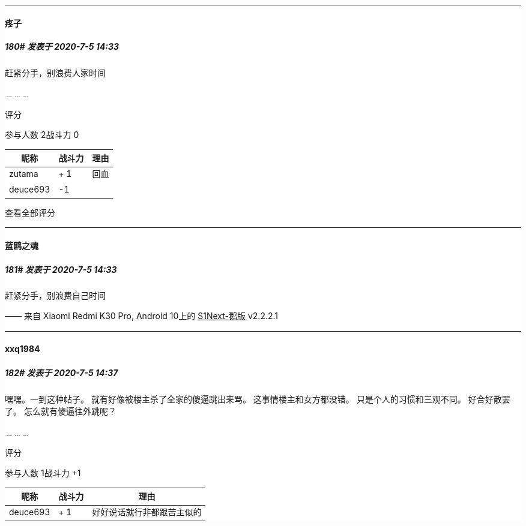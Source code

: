 -----

####  疼子  
##### 180#       发表于 2020-7-5 14:33


赶紧分手，别浪费人家时间


﹍﹍﹍

评分


 参与人数 2战斗力 0

|昵称|战斗力|理由|
|----|---|---|
| zutama| + 1|回血|
| deuce693|-1||


查看全部评分


-----

####  蓝鸥之魂  
##### 181#       发表于 2020-7-5 14:33


赶紧分手，别浪费自己时间

—— 来自 Xiaomi Redmi K30 Pro, Android 10上的 [S1Next-鹅版](https://github.com/ykrank/S1-Next/releases) v2.2.2.1


-----

####  xxq1984  
##### 182#       发表于 2020-7-5 14:37


嘿嘿。一到这种帖子。
就有好像被楼主杀了全家的傻逼跳出来骂。
这事情楼主和女方都没错。
只是个人的习惯和三观不同。
好合好散罢了。
怎么就有傻逼往外跳呢？


﹍﹍﹍

评分


 参与人数 1战斗力 +1

|昵称|战斗力|理由|
|----|---|---|
| deuce693| + 1|好好说话就行非都跟苦主似的|
